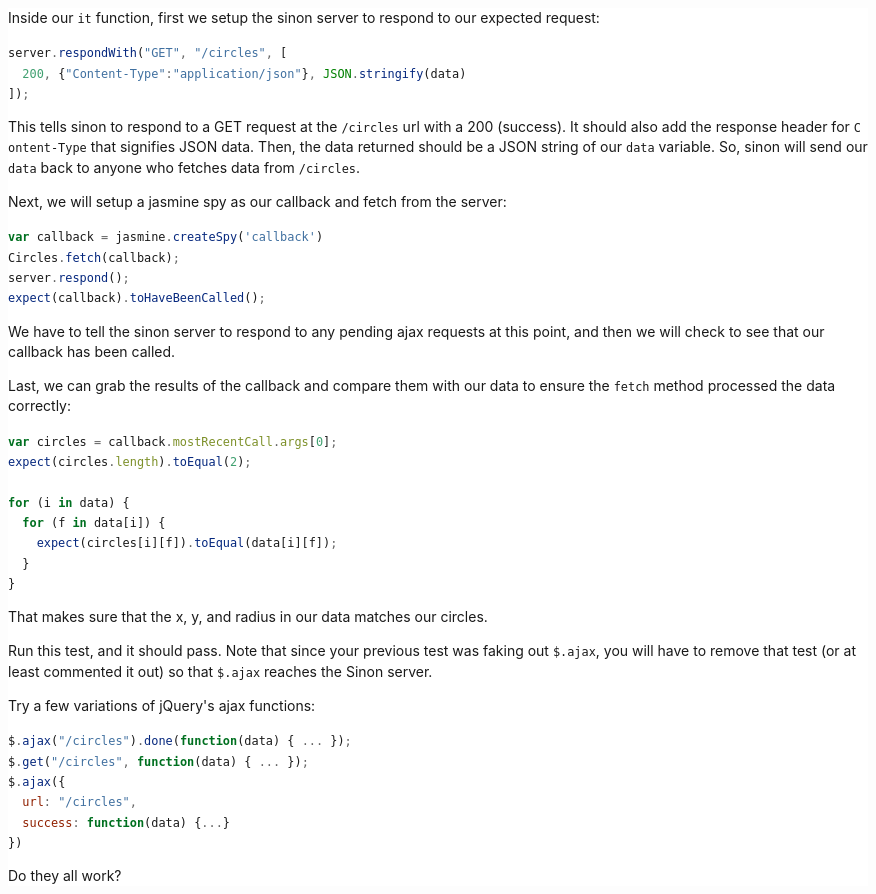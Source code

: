 Inside our `it` function, first we setup the sinon server to respond to our expected request:

```js
server.respondWith("GET", "/circles", [
  200, {"Content-Type":"application/json"}, JSON.stringify(data)
]);
```

This tells sinon to respond to a GET request at the `/circles` url with a 200 (success). It should also add the response header for `Content-Type` that signifies JSON data. Then, the data returned should be a JSON string of our `data` variable. So, sinon will send our `data` back to anyone who fetches data from `/circles`.

Next, we will setup a jasmine spy as our callback and fetch from the server:

```js
var callback = jasmine.createSpy('callback')
Circles.fetch(callback);
server.respond();
expect(callback).toHaveBeenCalled();
```

We have to tell the sinon server to respond to any pending ajax requests at this point, and then we will check to see that our callback has been called.

Last, we can grab the results of the callback and compare them with our data to ensure the `fetch` method processed the data correctly:

```js
var circles = callback.mostRecentCall.args[0];
expect(circles.length).toEqual(2);

for (i in data) {
  for (f in data[i]) {
    expect(circles[i][f]).toEqual(data[i][f]);
  }
}
```

That makes sure that the x, y, and radius in our data matches our circles.

Run this test, and it should pass. Note that since your previous test was faking out `$.ajax`, you will have to remove that test (or at least commented it out) so that `$.ajax` reaches the Sinon server.

Try a few variations of jQuery's ajax functions:

```js
$.ajax("/circles").done(function(data) { ... });
$.get("/circles", function(data) { ... });
$.ajax({
  url: "/circles",
  success: function(data) {...}
})
```

Do they all work?


